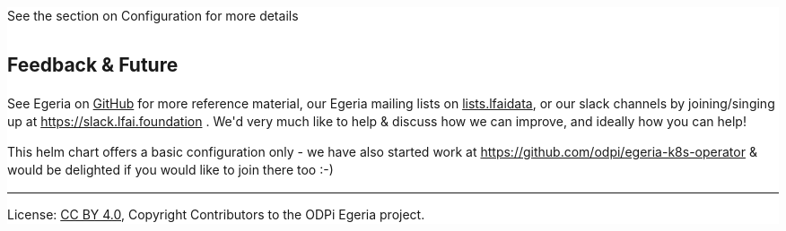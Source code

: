 See the section on Configuration for more details

## Feedback & Future

See Egeria on [GitHub](https://github.com/odpi/egeria) for more reference material, our Egeria mailing lists on [lists.lfaidata](https://lists.lfaidata.foundation/groups), or our slack channels by joining/singing up at https://slack.lfai.foundation . We'd very much like to help & discuss how we can improve, and ideally how you can help!

This helm chart offers a basic configuration only - we have also started work at https://github.com/odpi/egeria-k8s-operator & would be delighted if you would
like to join there too :-)


----
License: [CC BY 4.0](https://creativecommons.org/licenses/by/4.0/),
Copyright Contributors to the ODPi Egeria project.
